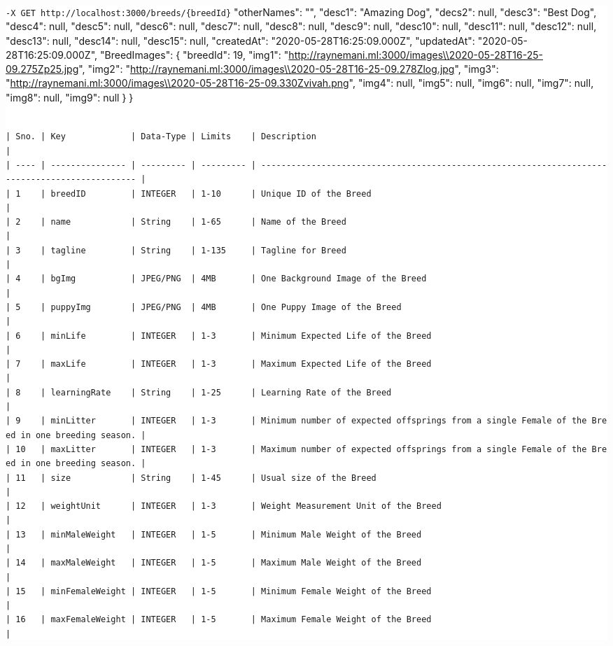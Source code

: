 ```-X GET http://localhost:3000/breeds/{breedId}```
    "otherNames": "",
    "desc1": "Amazing Dog",
    "decs2": null,
    "desc3": "Best Dog",
    "desc4": null,
    "desc5": null,
    "desc6": null,
    "desc7": null,
    "desc8": null,
    "desc9": null,
    "desc10": null,
    "desc11": null,
    "desc12": null,
    "desc13": null,
    "desc14": null,
    "desc15": null,
    "createdAt": "2020-05-28T16:25:09.000Z",
    "updatedAt": "2020-05-28T16:25:09.000Z",
    "BreedImages": {
        "breedId": 19,
        "img1": "http://raynemani.ml:3000/images\\2020-05-28T16-25-09.275Zp25.jpg",
        "img2": "http://raynemani.ml:3000/images\\2020-05-28T16-25-09.278Zlog.jpg",
        "img3": "http://raynemani.ml:3000/images\\2020-05-28T16-25-09.330Zvivah.png",
        "img4": null,
        "img5": null,
        "img6": null,
        "img7": null,
        "img8": null,
        "img9": null
    }
}

```

| Sno. | Key             | Data-Type | Limits    | Description                                                                                     |
| ---- | --------------- | --------- | --------- | ----------------------------------------------------------------------------------------------- |
| 1    | breedID         | INTEGER   | 1-10      | Unique ID of the Breed                                                                          |
| 2    | name            | String    | 1-65      | Name of the Breed                                                                               |
| 3    | tagline         | String    | 1-135     | Tagline for Breed                                                                               |
| 4    | bgImg           | JPEG/PNG  | 4MB       | One Background Image of the Breed                                                               |
| 5    | puppyImg        | JPEG/PNG  | 4MB       | One Puppy Image of the Breed                                                                    |
| 6    | minLife         | INTEGER   | 1-3       | Minimum Expected Life of the Breed                                                              |
| 7    | maxLife         | INTEGER   | 1-3       | Maximum Expected Life of the Breed                                                              |
| 8    | learningRate    | String    | 1-25      | Learning Rate of the Breed                                                                      |
| 9    | minLitter       | INTEGER   | 1-3       | Minimum number of expected offsprings from a single Female of the Breed in one breeding season. |
| 10   | maxLitter       | INTEGER   | 1-3       | Maximum number of expected offsprings from a single Female of the Breed in one breeding season. |
| 11   | size            | String    | 1-45      | Usual size of the Breed                                                                         |
| 12   | weightUnit      | INTEGER   | 1-3       | Weight Measurement Unit of the Breed                                                            |
| 13   | minMaleWeight   | INTEGER   | 1-5       | Minimum Male Weight of the Breed                                                                |
| 14   | maxMaleWeight   | INTEGER   | 1-5       | Maximum Male Weight of the Breed                                                                |
| 15   | minFemaleWeight | INTEGER   | 1-5       | Minimum Female Weight of the Breed                                                              |
| 16   | maxFemaleWeight | INTEGER   | 1-5       | Maximum Female Weight of the Breed                                                              |